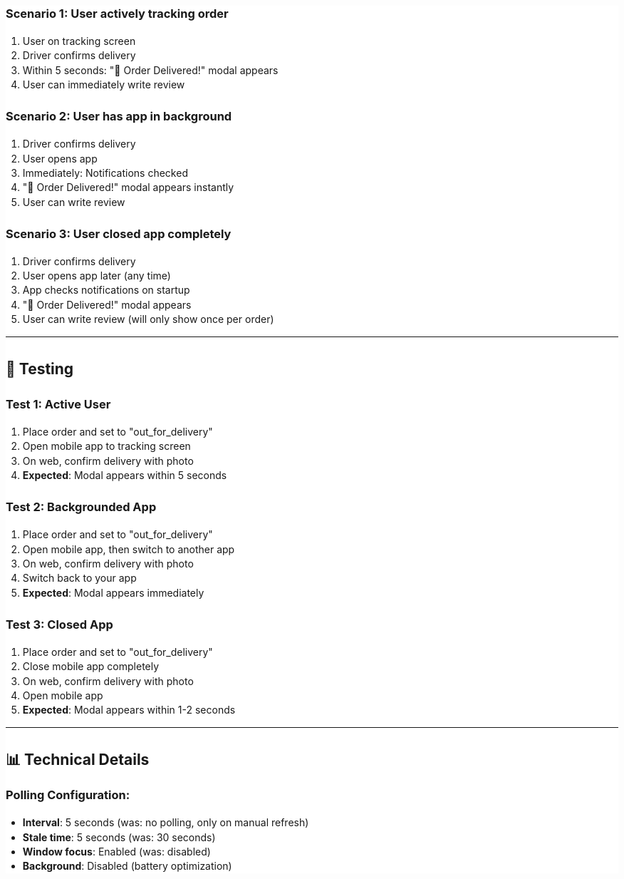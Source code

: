 ### **Scenario 1: User actively tracking order**
1. User on tracking screen
2. Driver confirms delivery
3. Within 5 seconds: "🎉 Order Delivered!" modal appears
4. User can immediately write review

### **Scenario 2: User has app in background**
1. Driver confirms delivery
2. User opens app
3. Immediately: Notifications checked
4. "🎉 Order Delivered!" modal appears instantly
5. User can write review

### **Scenario 3: User closed app completely**
1. Driver confirms delivery
2. User opens app later (any time)
3. App checks notifications on startup
4. "🎉 Order Delivered!" modal appears
5. User can write review (will only show once per order)

---

## 🧪 Testing

### **Test 1: Active User**
1. Place order and set to "out_for_delivery"
2. Open mobile app to tracking screen
3. On web, confirm delivery with photo
4. **Expected**: Modal appears within 5 seconds

### **Test 2: Backgrounded App**
1. Place order and set to "out_for_delivery"
2. Open mobile app, then switch to another app
3. On web, confirm delivery with photo
4. Switch back to your app
5. **Expected**: Modal appears immediately

### **Test 3: Closed App**
1. Place order and set to "out_for_delivery"
2. Close mobile app completely
3. On web, confirm delivery with photo
4. Open mobile app
5. **Expected**: Modal appears within 1-2 seconds

---

## 📊 Technical Details

### **Polling Configuration:**
- **Interval**: 5 seconds (was: no polling, only on manual refresh)
- **Stale time**: 5 seconds (was: 30 seconds)
- **Window focus**: Enabled (was: disabled)
- **Background**: Disabled (battery optimization)
